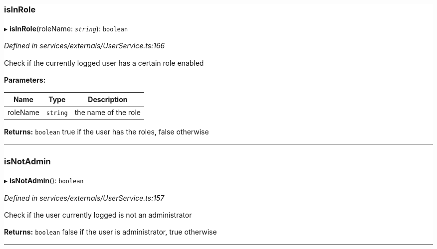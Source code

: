 ###  isInRole

▸ **isInRole**(roleName: *`string`*): `boolean`

*Defined in services/externals/UserService.ts:166*

Check if the currently logged user has a certain role enabled

**Parameters:**

| Name | Type | Description |
| ------ | ------ | ------ |
| roleName | `string` |  the name of the role |

**Returns:** `boolean`
true if the user has the roles, false otherwise

___
<a id="isnotadmin"></a>

###  isNotAdmin

▸ **isNotAdmin**(): `boolean`

*Defined in services/externals/UserService.ts:157*

Check if the user currently logged is not an administrator

**Returns:** `boolean`
false if the user is administrator, true otherwise

___

